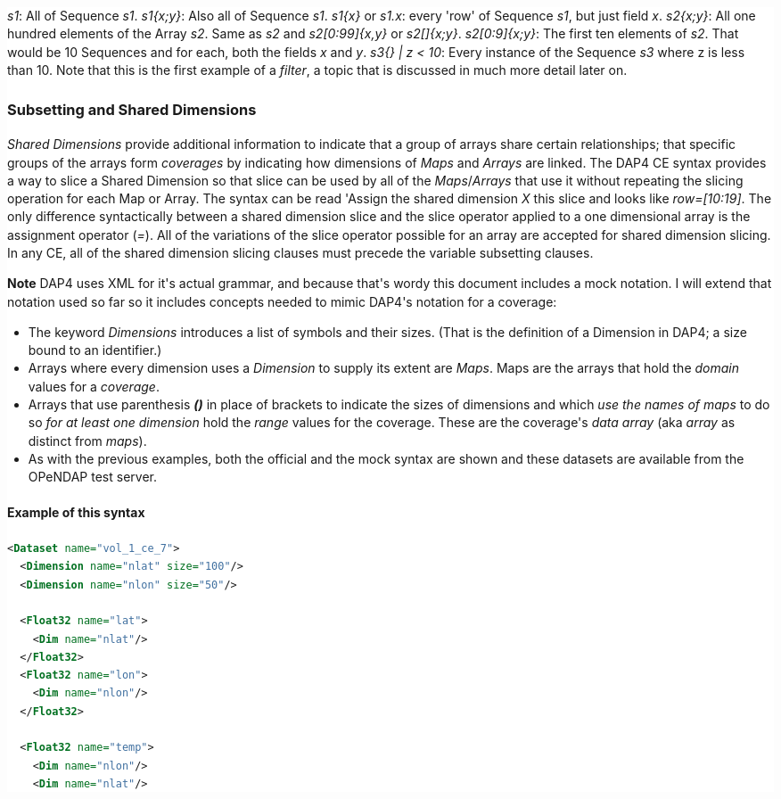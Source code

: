 ``` c
```

*s1*: All of Sequence *s1*.
*s1{x;y}*: Also all of Sequence *s1*.
*s1{x}* or *s1.x*: every 'row' of Sequence *s1*, but just field *x*.
*s2{x;y}*: All one hundred elements of the Array *s2*. Same as *s2* and *s2\[0:99\]{x,y}* or *s2\[\]{x;y}*.
*s2\[0:9\]{x;y}*: The first ten elements of *s2*. That would be 10 Sequences and for each, both the fields *x* and *y*.
*s3{} \| z \< 10*: Every instance of the Sequence *s3* where z is less than 10. Note that this is the first example of a *filter*, a topic that is discussed in much more detail later on.

### Subsetting and Shared Dimensions

*Shared Dimensions* provide additional information to indicate that a
group of arrays share certain relationships; that specific groups of the
arrays form *coverages* by indicating how dimensions of *Maps* and
*Arrays* are linked. The DAP4 CE syntax provides a way to slice a Shared
Dimension so that slice can be used by all of the *Maps*/*Arrays* that
use it without repeating the slicing operation for each Map or Array.
The syntax can be read 'Assign the shared dimension *X* this slice and
looks like *row=\[10:19\]*. The only difference syntactically between a
shared dimension slice and the slice operator applied to a one
dimensional array is the assignment operator (*=*). All of the
variations of the slice operator possible for an array are accepted for
shared dimension slicing. In any CE, all of the shared dimension slicing
clauses must precede the variable subsetting clauses.

**Note** DAP4 uses XML for it's actual grammar, and because that's wordy
this document includes a mock notation. I will extend that notation used
so far so it includes concepts needed to mimic DAP4's notation for a
coverage:

- The keyword *Dimensions* introduces a list of symbols and their sizes.
  (That is the definition of a Dimension in DAP4; a size bound to an
  identifier.)
- Arrays where every dimension uses a *Dimension* to supply its extent
  are *Maps*. Maps are the arrays that hold the *domain* values for a
  *coverage*.
- Arrays that use parenthesis ***()*** in place of brackets to indicate
  the sizes of dimensions and which *use the names of maps* to do so
  *for at least one dimension* hold the *range* values for the coverage.
  These are the coverage's *data array* (aka *array* as distinct from
  *maps*).
- As with the previous examples, both the official and the mock syntax
  are shown and these datasets are available from the OPeNDAP test
  server.

#### Example of this syntax

``` xml
<Dataset name="vol_1_ce_7">
  <Dimension name="nlat" size="100"/>
  <Dimension name="nlon" size="50"/>

  <Float32 name="lat">
    <Dim name="nlat"/>
  </Float32>
  <Float32 name="lon">
    <Dim name="nlon"/>
  </Float32>

  <Float32 name="temp">
    <Dim name="nlon"/>
    <Dim name="nlat"/>
```